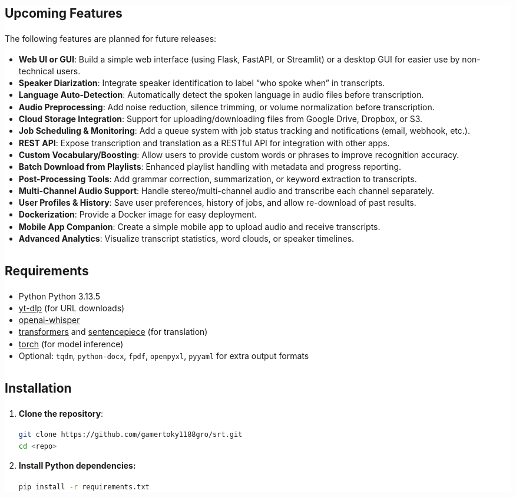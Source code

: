 ## Upcoming Features

The following features are planned for future releases:

- **Web UI or GUI**: Build a simple web interface (using Flask, FastAPI, or Streamlit) or a desktop GUI for easier use by non-technical users.
- **Speaker Diarization**: Integrate speaker identification to label “who spoke when” in transcripts.
- **Language Auto-Detection**: Automatically detect the spoken language in audio files before transcription.
- **Audio Preprocessing**: Add noise reduction, silence trimming, or volume normalization before transcription.
- **Cloud Storage Integration**: Support for uploading/downloading files from Google Drive, Dropbox, or S3.
- **Job Scheduling & Monitoring**: Add a queue system with job status tracking and notifications (email, webhook, etc.).
- **REST API**: Expose transcription and translation as a RESTful API for integration with other apps.
- **Custom Vocabulary/Boosting**: Allow users to provide custom words or phrases to improve recognition accuracy.
- **Batch Download from Playlists**: Enhanced playlist handling with metadata and progress reporting.
- **Post-Processing Tools**: Add grammar correction, summarization, or keyword extraction to transcripts.
- **Multi-Channel Audio Support**: Handle stereo/multi-channel audio and transcribe each channel separately.
- **User Profiles & History**: Save user preferences, history of jobs, and allow re-download of past results.
- **Dockerization**: Provide a Docker image for easy deployment.
- **Mobile App Companion**: Create a simple mobile app to upload audio and receive transcripts.
- **Advanced Analytics**: Visualize transcript statistics, word clouds, or speaker timelines.

## Requirements

- Python Python 3.13.5
- [yt-dlp](https://github.com/yt-dlp/yt-dlp) (for URL downloads)
- [openai-whisper](https://github.com/openai/whisper)
- [transformers](https://github.com/huggingface/transformers) and [sentencepiece](https://github.com/google/sentencepiece) (for translation)
- [torch](https://pytorch.org/) (for model inference)
- Optional: `tqdm`, `python-docx`, `fpdf`, `openpyxl`, `pyyaml` for extra output formats

## Installation

1. **Clone the repository**:
   ```sh
   git clone https://github.com/gamertoky1188gro/srt.git
   cd <repo>
   ```

2. **Install Python dependencies:**
   ```sh
   pip install -r requirements.txt
   ```
